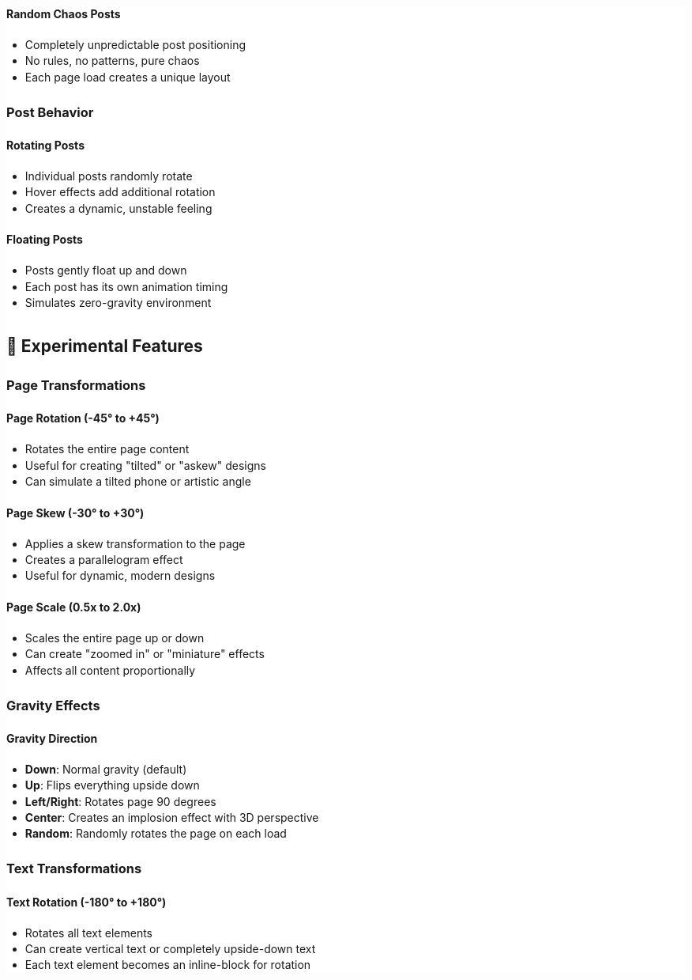 #### Random Chaos Posts
- Completely unpredictable post positioning
- No rules, no patterns, pure chaos
- Each page load creates a unique layout

### Post Behavior

#### Rotating Posts
- Individual posts randomly rotate
- Hover effects add additional rotation
- Creates a dynamic, unstable feeling

#### Floating Posts
- Posts gently float up and down
- Each post has its own animation timing
- Simulates zero-gravity environment

## 🧪 Experimental Features

### Page Transformations

#### Page Rotation (-45° to +45°)
- Rotates the entire page content
- Useful for creating "tilted" or "askew" designs
- Can simulate a tilted phone or artistic angle

#### Page Skew (-30° to +30°)
- Applies a skew transformation to the page
- Creates a parallelogram effect
- Useful for dynamic, modern designs

#### Page Scale (0.5x to 2.0x)
- Scales the entire page up or down
- Can create "zoomed in" or "miniature" effects
- Affects all content proportionally

### Gravity Effects

#### Gravity Direction
- **Down**: Normal gravity (default)
- **Up**: Flips everything upside down
- **Left/Right**: Rotates page 90 degrees
- **Center**: Creates an implosion effect with 3D perspective
- **Random**: Randomly rotates the page on each load

### Text Transformations

#### Text Rotation (-180° to +180°)
- Rotates all text elements
- Can create vertical text or completely upside-down text
- Each text element becomes an inline-block for rotation
